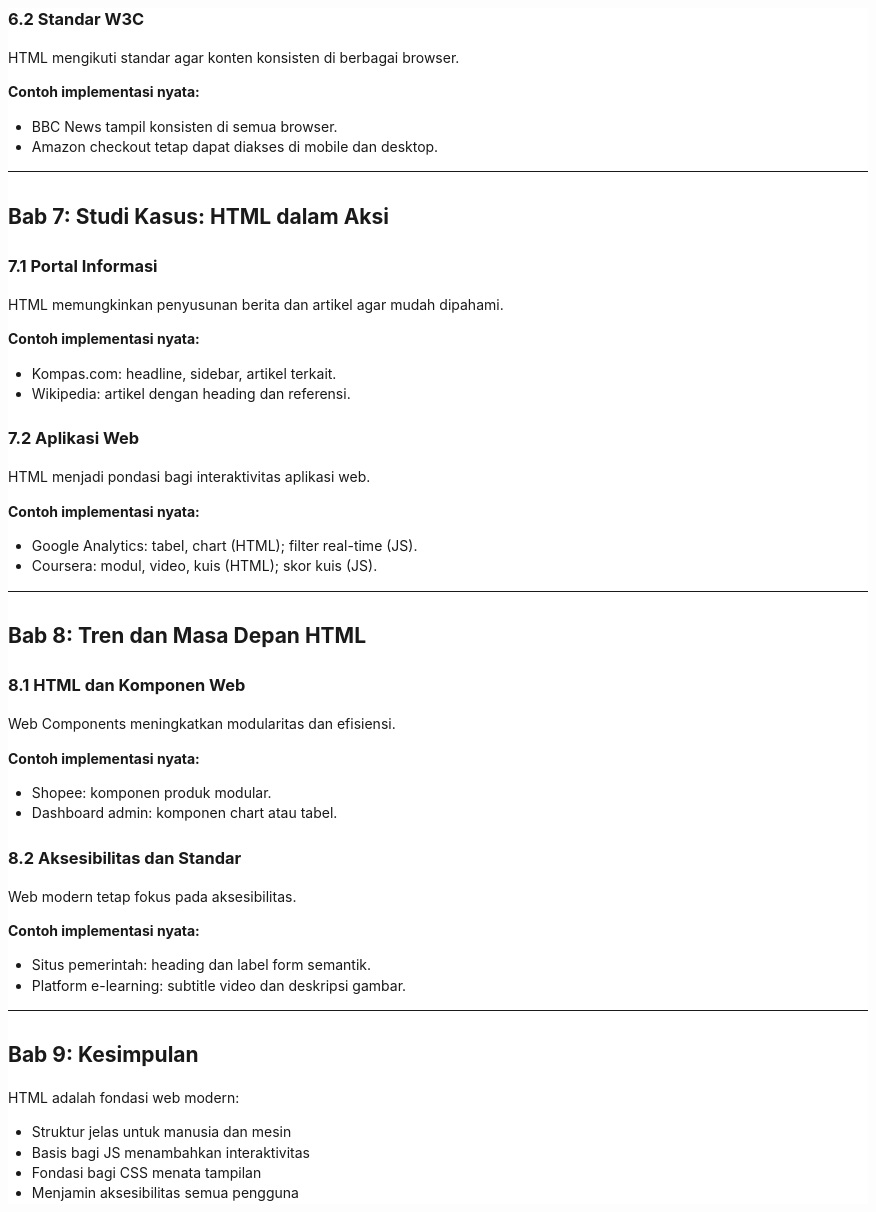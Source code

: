 ### 6.2 Standar W3C

HTML mengikuti standar agar konten konsisten di berbagai browser.  

**Contoh implementasi nyata:**  
- BBC News tampil konsisten di semua browser.  
- Amazon checkout tetap dapat diakses di mobile dan desktop.

---

## Bab 7: Studi Kasus: HTML dalam Aksi

### 7.1 Portal Informasi

HTML memungkinkan penyusunan berita dan artikel agar mudah dipahami.  

**Contoh implementasi nyata:**  
- Kompas.com: headline, sidebar, artikel terkait.  
- Wikipedia: artikel dengan heading dan referensi.

### 7.2 Aplikasi Web

HTML menjadi pondasi bagi interaktivitas aplikasi web.  

**Contoh implementasi nyata:**  
- Google Analytics: tabel, chart (HTML); filter real-time (JS).  
- Coursera: modul, video, kuis (HTML); skor kuis (JS).

---

## Bab 8: Tren dan Masa Depan HTML

### 8.1 HTML dan Komponen Web

Web Components meningkatkan modularitas dan efisiensi.  

**Contoh implementasi nyata:**  
- Shopee: komponen produk modular.  
- Dashboard admin: komponen chart atau tabel.

### 8.2 Aksesibilitas dan Standar

Web modern tetap fokus pada aksesibilitas.  

**Contoh implementasi nyata:**  
- Situs pemerintah: heading dan label form semantik.  
- Platform e-learning: subtitle video dan deskripsi gambar.

---

## Bab 9: Kesimpulan

HTML adalah fondasi web modern:  
- Struktur jelas untuk manusia dan mesin  
- Basis bagi JS menambahkan interaktivitas  
- Fondasi bagi CSS menata tampilan  
- Menjamin aksesibilitas semua pengguna  
